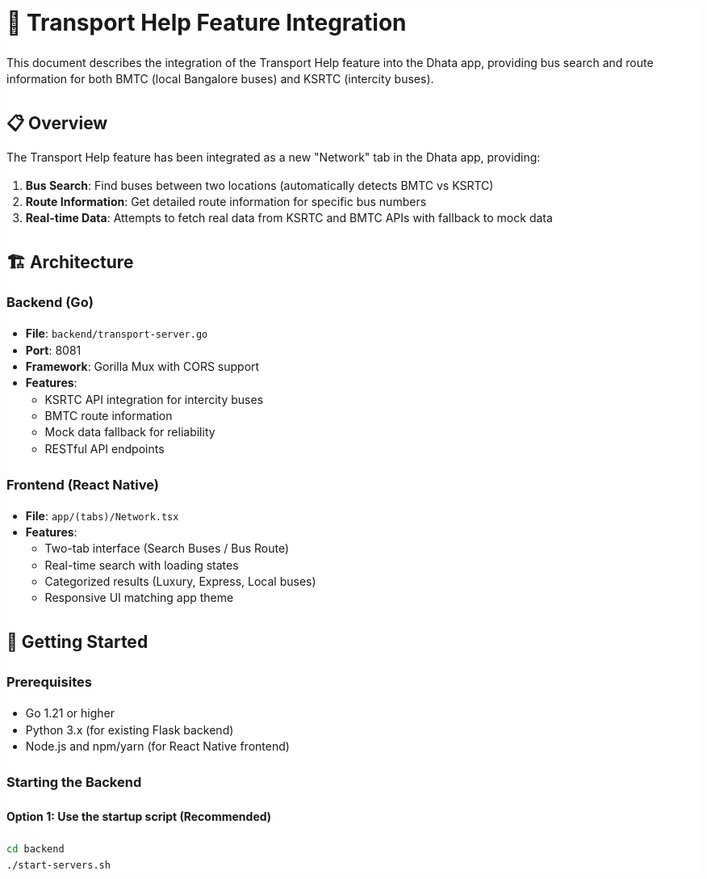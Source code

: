 # 🚌 Transport Help Feature Integration

This document describes the integration of the Transport Help feature into the Dhata app, providing bus search and route information for both BMTC (local Bangalore buses) and KSRTC (intercity buses).

## 📋 Overview

The Transport Help feature has been integrated as a new "Network" tab in the Dhata app, providing:

1. **Bus Search**: Find buses between two locations (automatically detects BMTC vs KSRTC)
2. **Route Information**: Get detailed route information for specific bus numbers
3. **Real-time Data**: Attempts to fetch real data from KSRTC and BMTC APIs with fallback to mock data

## 🏗️ Architecture

### Backend (Go)
- **File**: `backend/transport-server.go`
- **Port**: 8081
- **Framework**: Gorilla Mux with CORS support
- **Features**:
  - KSRTC API integration for intercity buses
  - BMTC route information
  - Mock data fallback for reliability
  - RESTful API endpoints

### Frontend (React Native)
- **File**: `app/(tabs)/Network.tsx`
- **Features**:
  - Two-tab interface (Search Buses / Bus Route)
  - Real-time search with loading states
  - Categorized results (Luxury, Express, Local buses)
  - Responsive UI matching app theme

## 🚀 Getting Started

### Prerequisites
- Go 1.21 or higher
- Python 3.x (for existing Flask backend)
- Node.js and npm/yarn (for React Native frontend)

### Starting the Backend

#### Option 1: Use the startup script (Recommended)
```bash
cd backend
./start-servers.sh
```
